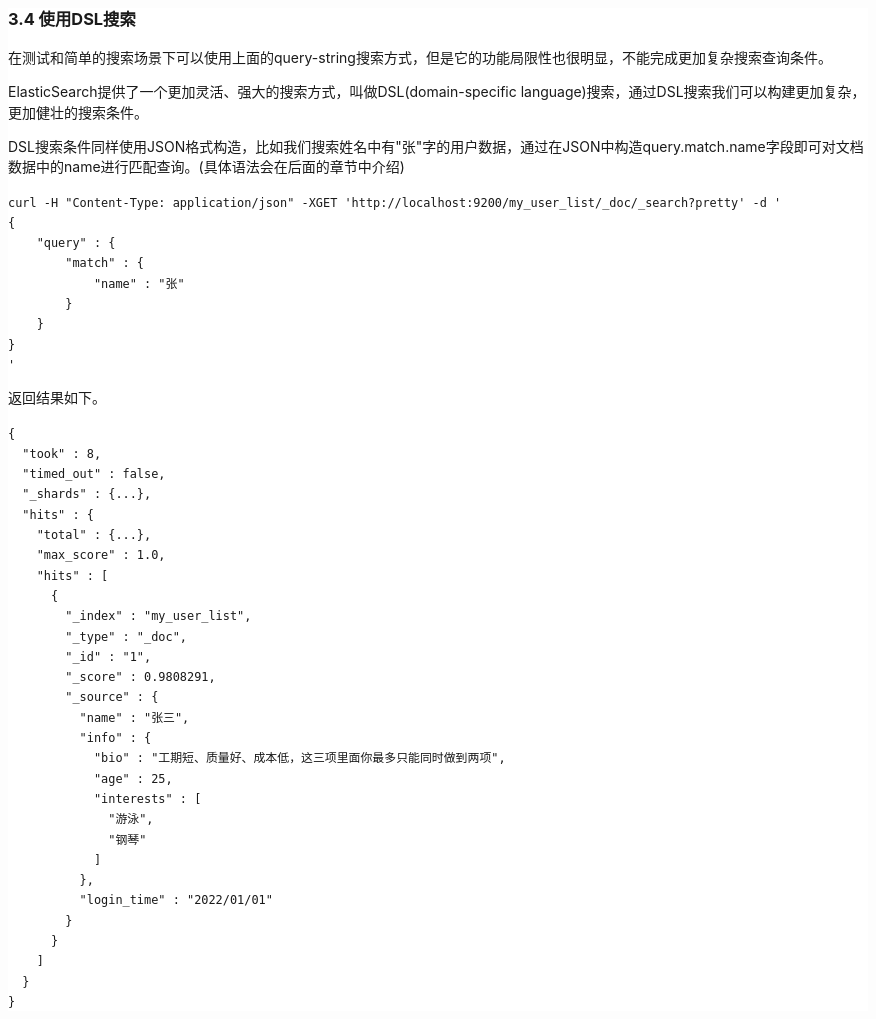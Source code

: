 ### 3.4 使用DSL搜索

在测试和简单的搜索场景下可以使用上面的query-string搜索方式，但是它的功能局限性也很明显，不能完成更加复杂搜索查询条件。

ElasticSearch提供了一个更加灵活、强大的搜索方式，叫做DSL(domain-specific language)搜索，通过DSL搜索我们可以构建更加复杂，更加健壮的搜索条件。

DSL搜索条件同样使用JSON格式构造，比如我们搜索姓名中有"张"字的用户数据，通过在JSON中构造query.match.name字段即可对文档数据中的name进行匹配查询。(具体语法会在后面的章节中介绍)

```
curl -H "Content-Type: application/json" -XGET 'http://localhost:9200/my_user_list/_doc/_search?pretty' -d '
{
    "query" : {
        "match" : {
            "name" : "张" 
        }
    } 
}
'
```

返回结果如下。

```
{
  "took" : 8,
  "timed_out" : false,
  "_shards" : {...},
  "hits" : {
    "total" : {...},
    "max_score" : 1.0,
    "hits" : [
      {
        "_index" : "my_user_list",
        "_type" : "_doc",
        "_id" : "1",
        "_score" : 0.9808291,
        "_source" : {
          "name" : "张三",
          "info" : {
            "bio" : "工期短、质量好、成本低，这三项里面你最多只能同时做到两项",
            "age" : 25,
            "interests" : [
              "游泳",
              "钢琴"
            ]
          },
          "login_time" : "2022/01/01"
        }
      }
    ]
  }
}
```
